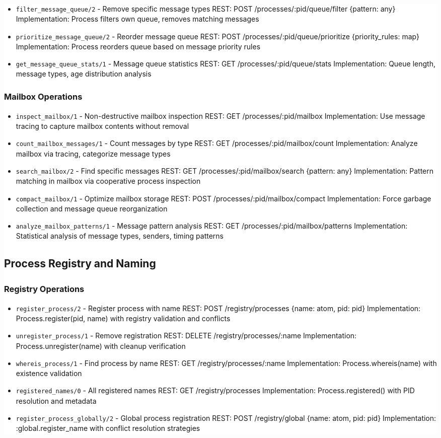 - `filter_message_queue/2` - Remove specific message types
  REST: POST /processes/:pid/queue/filter {pattern: any}
  Implementation: Process filters own queue, removes matching messages
  
- `prioritize_message_queue/2` - Reorder message queue
  REST: POST /processes/:pid/queue/prioritize {priority_rules: map}
  Implementation: Process reorders queue based on message priority rules
  
- `get_message_queue_stats/1` - Message queue statistics
  REST: GET /processes/:pid/queue/stats
  Implementation: Queue length, message types, age distribution analysis

### Mailbox Operations
- `inspect_mailbox/1` - Non-destructive mailbox inspection
  REST: GET /processes/:pid/mailbox
  Implementation: Use message tracing to capture mailbox contents without removal
  
- `count_mailbox_messages/1` - Count messages by type
  REST: GET /processes/:pid/mailbox/count
  Implementation: Analyze mailbox via tracing, categorize message types
  
- `search_mailbox/2` - Find specific messages
  REST: GET /processes/:pid/mailbox/search {pattern: any}
  Implementation: Pattern matching in mailbox via cooperative process inspection
  
- `compact_mailbox/1` - Optimize mailbox storage
  REST: POST /processes/:pid/mailbox/compact
  Implementation: Force garbage collection and message queue reorganization
  
- `analyze_mailbox_patterns/1` - Message pattern analysis
  REST: GET /processes/:pid/mailbox/patterns
  Implementation: Statistical analysis of message types, senders, timing patterns

## Process Registry and Naming

### Registry Operations
- `register_process/2` - Register process with name
  REST: POST /registry/processes {name: atom, pid: pid}
  Implementation: Process.register(pid, name) with registry validation and conflicts
  
- `unregister_process/1` - Remove registration
  REST: DELETE /registry/processes/:name
  Implementation: Process.unregister(name) with cleanup verification
  
- `whereis_process/1` - Find process by name
  REST: GET /registry/processes/:name
  Implementation: Process.whereis(name) with existence validation
  
- `registered_names/0` - All registered names
  REST: GET /registry/processes
  Implementation: Process.registered() with PID resolution and metadata
  
- `register_process_globally/2` - Global process registration
  REST: POST /registry/global {name: atom, pid: pid}
  Implementation: :global.register_name with conflict resolution strategies
  
